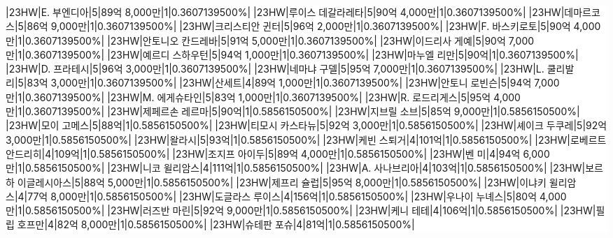|23HW|E. 부엔디아|5|89억 8,000만|1|0.3607139500%|
|23HW|루이스 데갈라레타|5|90억 4,000만|1|0.3607139500%|
|23HW|데마르코스|5|86억 9,000만|1|0.3607139500%|
|23HW|크리스티안 귄터|5|96억 2,000만|1|0.3607139500%|
|23HW|F. 바스키로토|5|90억 4,000만|1|0.3607139500%|
|23HW|안토니오 칸드레바|5|91억 5,000만|1|0.3607139500%|
|23HW|이드리사 게예|5|90억 7,000만|1|0.3607139500%|
|23HW|예르디 스하우턴|5|94억 1,000만|1|0.3607139500%|
|23HW|마누엘 리만|5|90억|1|0.3607139500%|
|23HW|D. 프라테시|5|96억 3,000만|1|0.3607139500%|
|23HW|네마냐 구델|5|95억 7,000만|1|0.3607139500%|
|23HW|L. 쿨리발리|5|83억 3,000만|1|0.3607139500%|
|23HW|산세트|4|89억 1,000만|1|0.3607139500%|
|23HW|안토니 로빈슨|5|94억 7,000만|1|0.3607139500%|
|23HW|M. 에게슈타인|5|83억 1,000만|1|0.3607139500%|
|23HW|R. 로드리게스|5|95억 4,000만|1|0.3607139500%|
|23HW|제페르손 레르마|5|90억|1|0.5856150500%|
|23HW|지브릴 소브|5|85억 9,000만|1|0.5856150500%|
|23HW|모이 고메스|5|88억|1|0.5856150500%|
|23HW|티모시 카스타뉴|5|92억 3,000만|1|0.5856150500%|
|23HW|셰이크 두쿠레|5|92억 3,000만|1|0.5856150500%|
|23HW|왈라시|5|93억|1|0.5856150500%|
|23HW|케빈 스퇴거|4|101억|1|0.5856150500%|
|23HW|로베르트 안드리히|4|109억|1|0.5856150500%|
|23HW|조지프 아이두|5|89억 4,000만|1|0.5856150500%|
|23HW|벤 미|4|94억 6,000만|1|0.5856150500%|
|23HW|니코 윌리암스|4|111억|1|0.5856150500%|
|23HW|A. 사나브리아|4|103억|1|0.5856150500%|
|23HW|보르하 이글레시아스|5|88억 5,000만|1|0.5856150500%|
|23HW|제프리 슐럽|5|95억 8,000만|1|0.5856150500%|
|23HW|이냐키 윌리암스|4|77억 8,000만|1|0.5856150500%|
|23HW|도글라스 루이스|4|156억|1|0.5856150500%|
|23HW|우나이 누녜스|5|80억 4,000만|1|0.5856150500%|
|23HW|러즈반 마린|5|92억 9,000만|1|0.5856150500%|
|23HW|케니 테테|4|106억|1|0.5856150500%|
|23HW|필립 호프만|4|82억 8,000만|1|0.5856150500%|
|23HW|슈테판 포슈|4|81억|1|0.5856150500%|